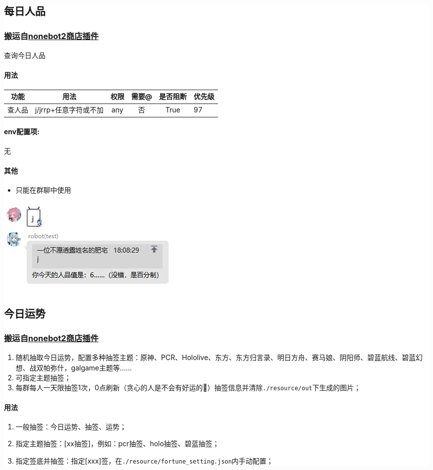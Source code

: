 



## 每日人品

### 搬运自[nonebot2商店插件](https://github.com/SkyDynamic/nonebot_plugin_jrrp)

查询今日人品

#### 用法

|  功能  |         用法          | 权限 | 需要@ | 是否阻断 | 优先级 |
| :----: | :-------------------: | :--: | :---: | :------: | ------ |
| 查人品 | j/jrrp+任意字符或不加 | any  |  否   |   True   | 97     |

#### env配置项:

无

#### 其他

- 只能在群聊中使用

![1670494130286](readme/1670494130286.png)





## 今日运势

### 搬运自[nonebot2商店插件](https://github.com/MinatoAquaCrews/nonebot_plugin_fortune)

1. 随机抽取今日运势，配置多种抽签主题：原神、PCR、Hololive、东方、东方归言录、明日方舟、赛马娘、阴阳师、碧蓝航线、碧蓝幻想、战双帕弥什，galgame主题等……
2. 可指定主题抽签；
3. 每群每人一天限抽签1次，0点刷新（贪心的人是不会有好运的🤗）抽签信息并清除`./resource/out`下生成的图片；

#### 用法

1. 一般抽签：今日运势、抽签、运势；

2. 指定主题抽签：[xx抽签]，例如：pcr抽签、holo抽签、碧蓝抽签；

3. 指定签底并抽签：指定[xxx]签，在`./resource/fortune_setting.json`内手动配置；
